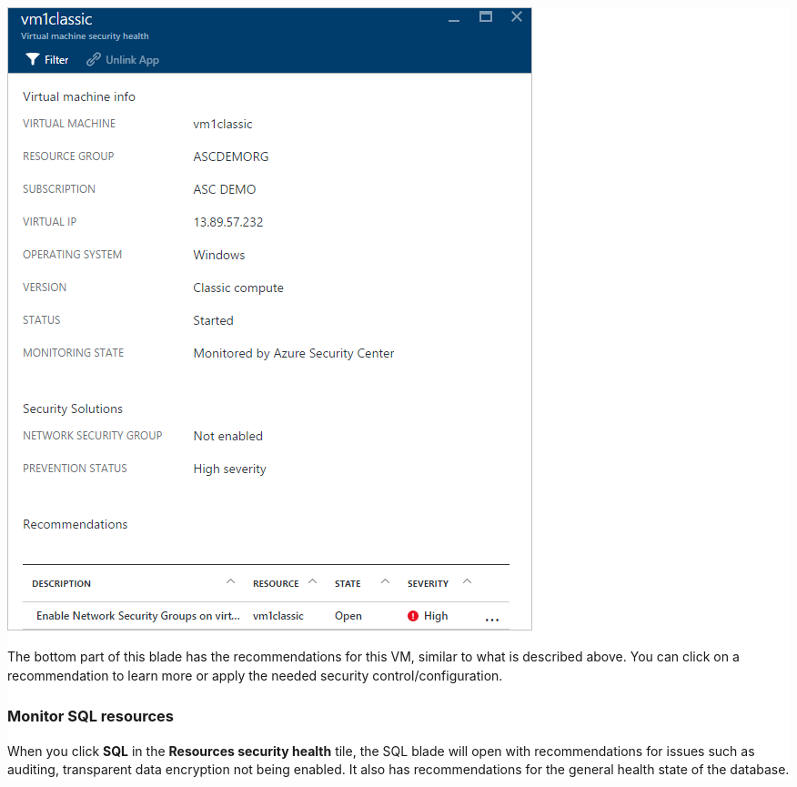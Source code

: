 ![Network tree](./media/security-center-monitoring/security-center-monitoring-fig12-ga.png)

The bottom part of this blade has the recommendations for this VM, similar to what is described above. You can click on a recommendation to learn more or apply the needed security control/configuration.

### Monitor SQL resources
When you click **SQL** in the **Resources security health** tile, the SQL blade will open with recommendations for issues such as auditing, transparent data encryption not being enabled. It also has recommendations for the general health state of the database.
